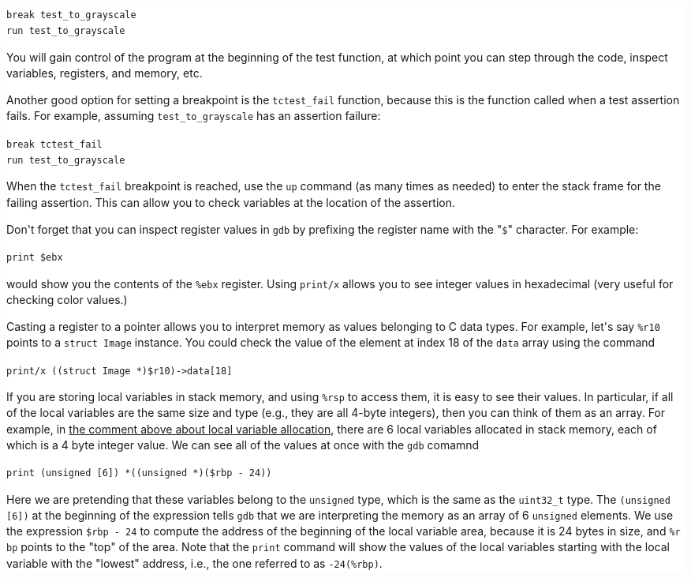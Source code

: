 ```
break test_to_grayscale
run test_to_grayscale
```

You will gain control of the program at the beginning of the test
function, at which point you can step through the code, inspect
variables, registers, and memory, etc.

Another good option for setting a breakpoint is the `tctest_fail`
function, because this is the function called when a test assertion
fails. For example, assuming `test_to_grayscale` has an assertion failure:

```
break tctest_fail
run test_to_grayscale
```

When the `tctest_fail` breakpoint is reached, use the `up` command (as many
times as needed) to enter the stack frame for the failing assertion.
This can allow you to check variables at the location of the assertion.

Don't forget that you can inspect register values in `gdb` by prefixing the
register name with the "`$`" character. For example:

```
print $ebx
```

would show you the contents of the `%ebx` register. Using `print/x` allows
you to see integer values in hexadecimal (very useful for checking color values.)

Casting a register to a pointer allows you to interpret memory as values
belonging to C data types. For example, let's say `%r10` points to a
`struct Image` instance. You could check the value of the element
at index 18 of the `data` array using the command

```
print/x ((struct Image *)$r10)->data[18]
```

If you are storing local variables in stack memory, and using `%rsp` to
access them, it is easy to see their values. In particular, if all of the
local variables are the same size and type (e.g., they are all
4-byte integers), then you can think of them as an array.
For example, in [the comment above about local variable allocation](#register-memory-comment),
there are 6 local variables allocated in stack memory, each of which
is a 4 byte integer value. We can see all of the values at once
with the `gdb` comamnd

```
print (unsigned [6]) *((unsigned *)($rbp - 24))
```

Here we are pretending that these variables belong to the `unsigned` type,
which is the same as the `uint32_t` type.  The `(unsigned [6])` at the
beginning of the expression tells `gdb` that we are interpreting the
memory as an array of 6 `unsigned` elements. We use the expression
`$rbp - 24` to compute the address of the beginning of the local variable
area, because it is 24 bytes in size, and `%rbp` points to the "top"
of the area. Note that the `print` command will show the values of the local
variables starting with the local variable with the "lowest" address, i.e.,
the one referred to as `-24(%rbp)`.
